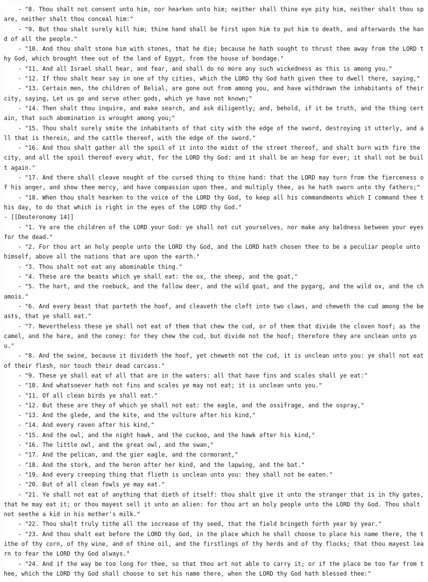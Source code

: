         - "8. Thou shalt not consent unto him, nor hearken unto him; neither shall thine eye pity him, neither shalt thou spare, neither shalt thou conceal him:"
        - "9. But thou shalt surely kill him; thine hand shall be first upon him to put him to death, and afterwards the hand of all the people."
        - "10. And thou shalt stone him with stones, that he die; because he hath sought to thrust thee away from the LORD thy God, which brought thee out of the land of Egypt, from the house of bondage."
        - "11. And all Israel shall hear, and fear, and shall do no more any such wickedness as this is among you."
        - "12. If thou shalt hear say in one of thy cities, which the LORD thy God hath given thee to dwell there, saying,"
        - "13. Certain men, the children of Belial, are gone out from among you, and have withdrawn the inhabitants of their city, saying, Let us go and serve other gods, which ye have not known;"
        - "14. Then shalt thou inquire, and make search, and ask diligently; and, behold, if it be truth, and the thing certain, that such abomination is wrought among you;"
        - "15. Thou shalt surely smite the inhabitants of that city with the edge of the sword, destroying it utterly, and all that is therein, and the cattle thereof, with the edge of the sword."
        - "16. And thou shalt gather all the spoil of it into the midst of the street thereof, and shalt burn with fire the city, and all the spoil thereof every whit, for the LORD thy God: and it shall be an heap for ever; it shall not be built again."
        - "17. And there shall cleave nought of the cursed thing to thine hand: that the LORD may turn from the fierceness of his anger, and show thee mercy, and have compassion upon thee, and multiply thee, as he hath sworn unto thy fathers;"
        - "18. When thou shalt hearken to the voice of the LORD thy God, to keep all his commandments which I command thee this day, to do that which is right in the eyes of the LORD thy God."
    - [[Deuteronomy 14]]
        - "1. Ye are the children of the LORD your God: ye shall not cut yourselves, nor make any baldness between your eyes for the dead."
        - "2. For thou art an holy people unto the LORD thy God, and the LORD hath chosen thee to be a peculiar people unto himself, above all the nations that are upon the earth."
        - "3. Thou shalt not eat any abominable thing."
        - "4. These are the beasts which ye shall eat: the ox, the sheep, and the goat,"
        - "5. The hart, and the roebuck, and the fallow deer, and the wild goat, and the pygarg, and the wild ox, and the chamois."
        - "6. And every beast that parteth the hoof, and cleaveth the cleft into two claws, and cheweth the cud among the beasts, that ye shall eat."
        - "7. Nevertheless these ye shall not eat of them that chew the cud, or of them that divide the cloven hoof; as the camel, and the hare, and the coney: for they chew the cud, but divide not the hoof; therefore they are unclean unto you."
        - "8. And the swine, because it divideth the hoof, yet cheweth not the cud, it is unclean unto you: ye shall not eat of their flesh, nor touch their dead carcass."
        - "9. These ye shall eat of all that are in the waters: all that have fins and scales shall ye eat:"
        - "10. And whatsoever hath not fins and scales ye may not eat; it is unclean unto you."
        - "11. Of all clean birds ye shall eat."
        - "12. But these are they of which ye shall not eat: the eagle, and the ossifrage, and the ospray,"
        - "13. And the glede, and the kite, and the vulture after his kind,"
        - "14. And every raven after his kind,"
        - "15. And the owl, and the night hawk, and the cuckoo, and the hawk after his kind,"
        - "16. The little owl, and the great owl, and the swan,"
        - "17. And the pelican, and the gier eagle, and the cormorant,"
        - "18. And the stork, and the heron after her kind, and the lapwing, and the bat."
        - "19. And every creeping thing that flieth is unclean unto you: they shall not be eaten."
        - "20. But of all clean fowls ye may eat."
        - "21. Ye shall not eat of anything that dieth of itself: thou shalt give it unto the stranger that is in thy gates, that he may eat it; or thou mayest sell it unto an alien: for thou art an holy people unto the LORD thy God. Thou shalt not seethe a kid in his mother's milk."
        - "22. Thou shalt truly tithe all the increase of thy seed, that the field bringeth forth year by year."
        - "23. And thou shalt eat before the LORD thy God, in the place which he shall choose to place his name there, the tithe of thy corn, of thy wine, and of thine oil, and the firstlings of thy herds and of thy flocks; that thou mayest learn to fear the LORD thy God always."
        - "24. And if the way be too long for thee, so that thou art not able to carry it; or if the place be too far from thee, which the LORD thy God shall choose to set his name there, when the LORD thy God hath blessed thee:"